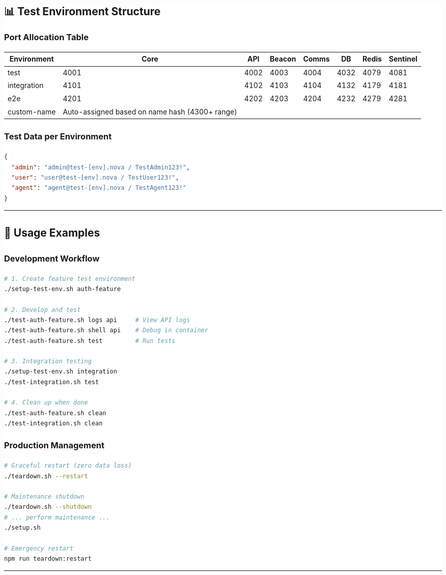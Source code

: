 
## 📊 **Test Environment Structure**

### **Port Allocation Table**
| Environment | Core | API  | Beacon | Comms | DB   | Redis | Sentinel |
|-------------|------|------|--------|-------|------|-------|----------|
| test        | 4001 | 4002 | 4003   | 4004  | 4032 | 4079  | 4081     |
| integration | 4101 | 4102 | 4103   | 4104  | 4132 | 4179  | 4181     |
| e2e         | 4201 | 4202 | 4203   | 4204  | 4232 | 4279  | 4281     |
| custom-name | Auto-assigned based on name hash (4300+ range)      |

### **Test Data per Environment**
```json
{
  "admin": "admin@test-[env].nova / TestAdmin123!",
  "user": "user@test-[env].nova / TestUser123!",
  "agent": "agent@test-[env].nova / TestAgent123!"
}
```

---

## 🎯 **Usage Examples**

### **Development Workflow**
```bash
# 1. Create feature test environment
./setup-test-env.sh auth-feature

# 2. Develop and test
./test-auth-feature.sh logs api     # View API logs
./test-auth-feature.sh shell api    # Debug in container
./test-auth-feature.sh test         # Run tests

# 3. Integration testing
./setup-test-env.sh integration
./test-integration.sh test

# 4. Clean up when done
./test-auth-feature.sh clean
./test-integration.sh clean
```

### **Production Management**
```bash
# Graceful restart (zero data loss)
./teardown.sh --restart

# Maintenance shutdown
./teardown.sh --shutdown
# ... perform maintenance ...
./setup.sh

# Emergency restart
npm run teardown:restart
```

---